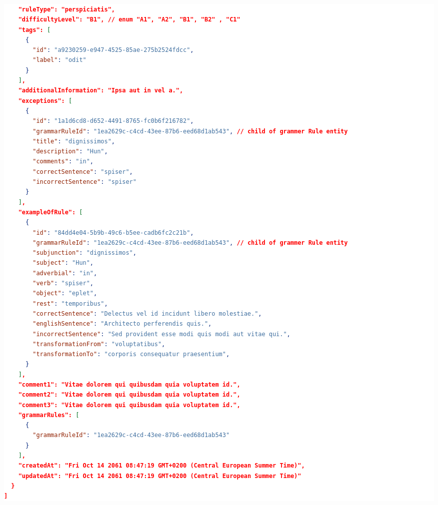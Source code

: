 ```json
    "ruleType": "perspiciatis",
    "difficultyLevel": "B1", // enum "A1", "A2", "B1", "B2" , "C1"
    "tags": [
      {
        "id": "a9230259-e947-4525-85ae-275b2524fdcc", 
        "label": "odit"
      }
    ],
    "additionalInformation": "Ipsa aut in vel a.",
    "exceptions": [
      {
        "id": "1a1d6cd8-d652-4491-8765-fc0b6f216782",
        "grammarRuleId": "1ea2629c-c4cd-43ee-87b6-eed68d1ab543", // child of grammer Rule entity
        "title": "dignissimos",
        "description": "Hun",
        "comments": "in",
        "correctSentence": "spiser",
        "incorrectSentence": "spiser"
      }
    ],
    "exampleOfRule": [
      {
        "id": "84dd4e04-5b9b-49c6-b5ee-cadb6fc2c21b",
        "grammarRuleId": "1ea2629c-c4cd-43ee-87b6-eed68d1ab543", // child of grammer Rule entity
        "subjunction": "dignissimos",
        "subject": "Hun",
        "adverbial": "in",
        "verb": "spiser",
        "object": "eplet",
        "rest": "temporibus",
        "correctSentence": "Delectus vel id incidunt libero molestiae.",
        "englishSentence": "Architecto perferendis quis.",
        "incorrectSentence": "Sed provident esse modi quis modi aut vitae qui.",
        "transformationFrom": "voluptatibus",
        "transformationTo": "corporis consequatur praesentium",
      }
    ],
    "comment1": "Vitae dolorem qui quibusdam quia voluptatem id.",
    "comment2": "Vitae dolorem qui quibusdam quia voluptatem id.",
    "comment3": "Vitae dolorem qui quibusdam quia voluptatem id.",
    "grammarRules": [
      {
        "grammarRuleId": "1ea2629c-c4cd-43ee-87b6-eed68d1ab543"
      }
    ],
    "createdAt": "Fri Oct 14 2061 08:47:19 GMT+0200 (Central European Summer Time)",
    "updatedAt": "Fri Oct 14 2061 08:47:19 GMT+0200 (Central European Summer Time)"
  }
]
```
